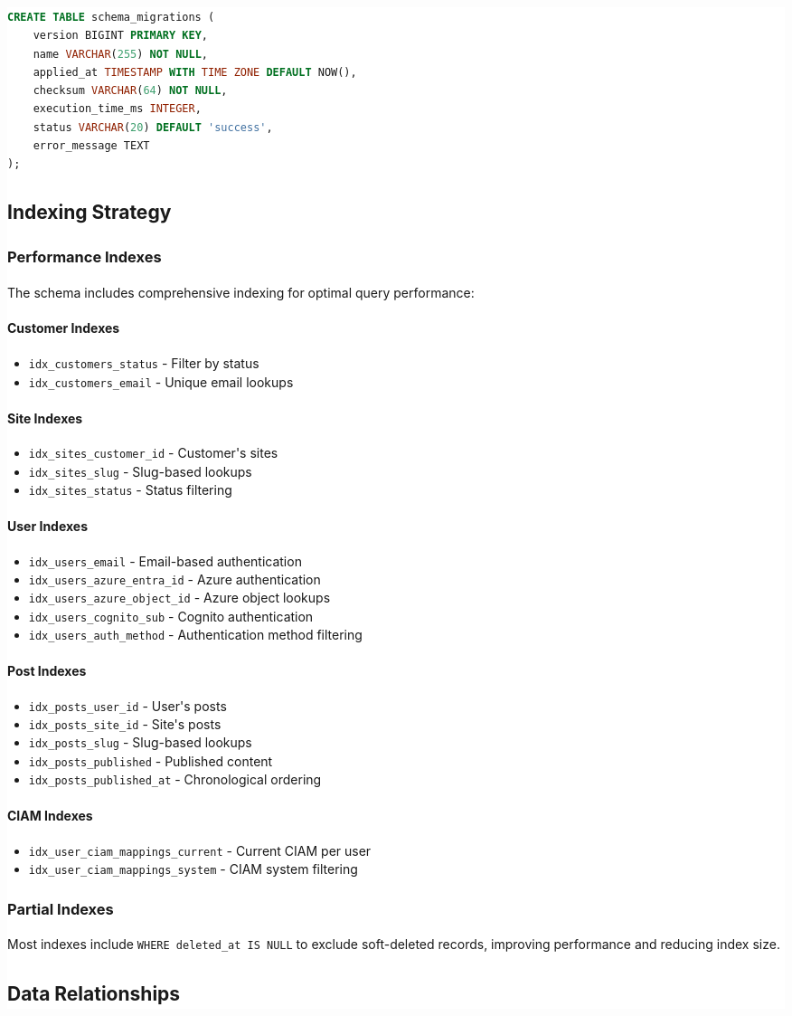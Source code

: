 ```sql
CREATE TABLE schema_migrations (
    version BIGINT PRIMARY KEY,
    name VARCHAR(255) NOT NULL,
    applied_at TIMESTAMP WITH TIME ZONE DEFAULT NOW(),
    checksum VARCHAR(64) NOT NULL,
    execution_time_ms INTEGER,
    status VARCHAR(20) DEFAULT 'success',
    error_message TEXT
);
```

## Indexing Strategy

### Performance Indexes
The schema includes comprehensive indexing for optimal query performance:

#### Customer Indexes
- `idx_customers_status` - Filter by status
- `idx_customers_email` - Unique email lookups

#### Site Indexes
- `idx_sites_customer_id` - Customer's sites
- `idx_sites_slug` - Slug-based lookups
- `idx_sites_status` - Status filtering

#### User Indexes
- `idx_users_email` - Email-based authentication
- `idx_users_azure_entra_id` - Azure authentication
- `idx_users_azure_object_id` - Azure object lookups
- `idx_users_cognito_sub` - Cognito authentication
- `idx_users_auth_method` - Authentication method filtering

#### Post Indexes
- `idx_posts_user_id` - User's posts
- `idx_posts_site_id` - Site's posts
- `idx_posts_slug` - Slug-based lookups
- `idx_posts_published` - Published content
- `idx_posts_published_at` - Chronological ordering

#### CIAM Indexes
- `idx_user_ciam_mappings_current` - Current CIAM per user
- `idx_user_ciam_mappings_system` - CIAM system filtering

### Partial Indexes
Most indexes include `WHERE deleted_at IS NULL` to exclude soft-deleted records, improving performance and reducing index size.

## Data Relationships
